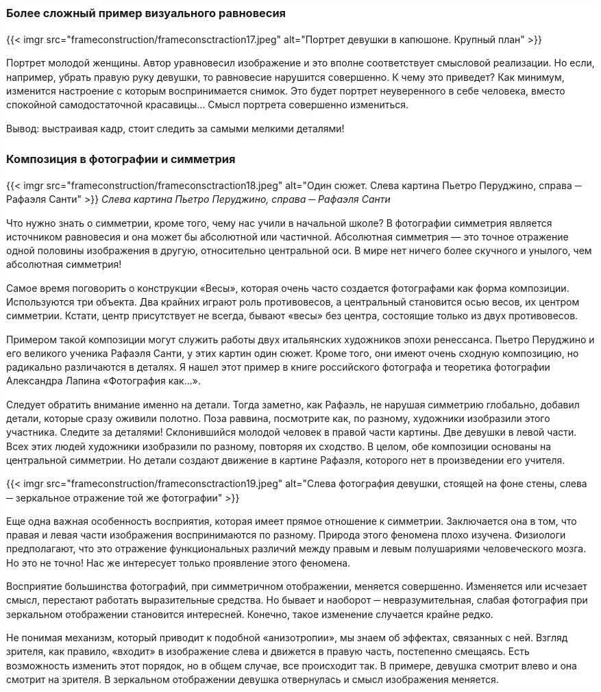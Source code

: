 ### Более сложный пример визуального равновесия

{{< imgr src="frameconstruction/frameconsctraction17.jpeg" alt="Портрет девушки в капюшоне. Крупный план" >}}

Портрет молодой женщины. Автор уравновесил изображение и это вполне соответствует смысловой реализации. Но если, например, убрать правую руку девушки, то равновесие нарушится совершенно. К чему это приведет? Как минимум, изменится настроение с которым воспринимается снимок. Это будет портрет неуверенного в себе человека, вместо спокойной самодостаточной красавицы… Смысл портрета совершенно измениться.

Вывод: выстраивая кадр, стоит следить за самыми мелкими деталями!

### Композиция в фотографии и симметрия

{{< imgr src="frameconstruction/frameconsctraction18.jpeg" alt="Один сюжет. Слева картина Пьетро Перуджино, справа ─ Рафаэля Санти" >}}
*Слева картина Пьетро Перуджино, справа ─ Рафаэля Санти*

Что нужно знать о симметрии, кроме того, чему нас учили в начальной школе? В фотографии симметрия является источником равновесия и она может бы абсолютной или частичной. Абсолютная симметрия — это точное отражение одной половины изображения в другую, относительно центральной оси. В мире нет ничего более скучного и унылого, чем абсолютная симметрия!

Самое время поговорить о конструкции «Весы», которая очень часто создается фотографами как форма композиции. Используются три объекта. Два крайних играют роль противовесов, а центральный становится осью весов, их центром симметрии. Кстати, центр присутствует не всегда, бывают «весы» без центра, состоящие только из двух противовесов.

Примером такой композиции могут служить работы двух итальянских художников эпохи ренессанса. Пьетро Перуджино и его великого ученика Рафаэля Санти, у этих картин один сюжет. Кроме того, они имеют очень сходную композицию, но радикально различаются в деталях. Я нашел этот пример в книге российского фотографа и теоретика фотографии Александра Лапина «Фотография как…».

Следует обратить внимание именно на детали. Тогда заметно, как Рафаэль, не нарушая симметрию глобально, добавил детали, которые сразу оживили полотно. Поза раввина, посмотрите как, по разному, художники изобразили этого участника. Следите за деталями! Склонившийся молодой человек в правой части картины. Две девушки в левой части. Всех этих людей художники изобразили по разному, повторяя их сходство. В целом, обе композиции основаны на центральной симметрии. Но детали создают движение в картине Рафаэля, которого нет в произведении его учителя.

{{< imgr src="frameconstruction/frameconsctraction19.jpeg" alt="Слева фотография девушки, стоящей на фоне стены, слева ─ зеркальное отражение той же фотографии" >}}

Еще одна важная особенность восприятия, которая имеет прямое отношение к симметрии. Заключается  она в том, что правая и левая части изображения воспринимаются по разному. Природа этого феномена плохо изучена. Физиологи предполагают, что это отражение функциональных различий между правым и левым полушариями человеческого мозга. Но это не точно! Нас же интересует только проявление этого феномена.

Восприятие большинства фотографий, при симметричном отображении, меняется совершенно. Изменяется или исчезает смысл, перестают работать выразительные средства. Но бывает и наоборот ─ невразумительная, слабая фотография при зеркальном отображении становится интересней. Конечно, такое изменение случается крайне редко.

Не понимая механизм, который приводит к подобной «анизотропии», мы знаем об эффектах, связанных с ней. Взгляд зрителя, как правило, «входит» в изображение слева и движется в правую часть, постепенно смещаясь. Есть возможность изменить этот порядок, но в общем случае, все происходит так. В примере, девушка смотрит влево и она смотрит на зрителя. В зеркальном отображении девушка отвернулась и смысл  изображения меняется.
